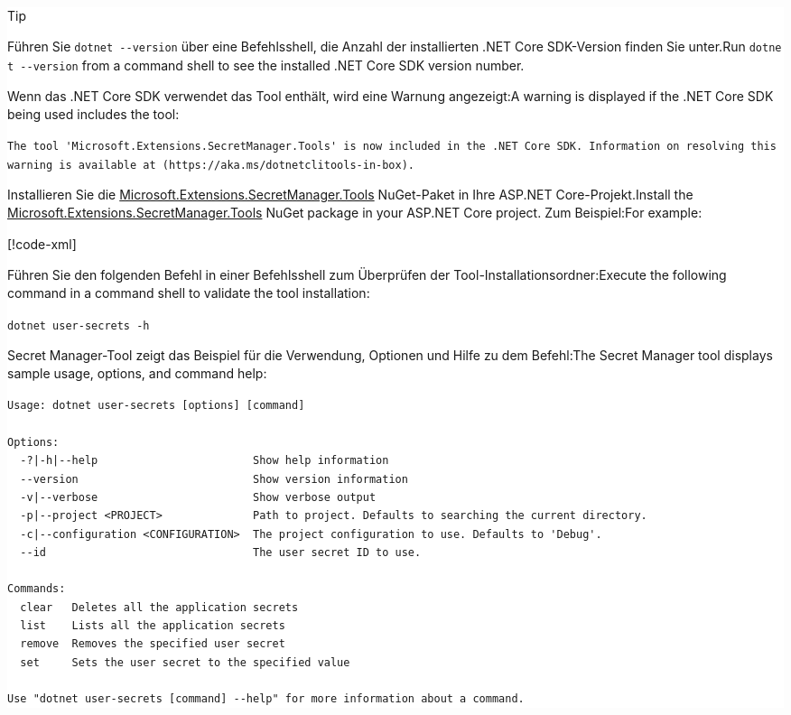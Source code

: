 > [!TIP]
> <span data-ttu-id="3a443-148">Führen Sie `dotnet --version` über eine Befehlsshell, die Anzahl der installierten .NET Core SDK-Version finden Sie unter.</span><span class="sxs-lookup"><span data-stu-id="3a443-148">Run `dotnet --version` from a command shell to see the installed .NET Core SDK version number.</span></span>

<span data-ttu-id="3a443-149">Wenn das .NET Core SDK verwendet das Tool enthält, wird eine Warnung angezeigt:</span><span class="sxs-lookup"><span data-stu-id="3a443-149">A warning is displayed if the .NET Core SDK being used includes the tool:</span></span>

```console
The tool 'Microsoft.Extensions.SecretManager.Tools' is now included in the .NET Core SDK. Information on resolving this warning is available at (https://aka.ms/dotnetclitools-in-box).
```

<span data-ttu-id="3a443-150">Installieren Sie die [Microsoft.Extensions.SecretManager.Tools](https://www.nuget.org/packages/Microsoft.Extensions.SecretManager.Tools/) NuGet-Paket in Ihre ASP.NET Core-Projekt.</span><span class="sxs-lookup"><span data-stu-id="3a443-150">Install the [Microsoft.Extensions.SecretManager.Tools](https://www.nuget.org/packages/Microsoft.Extensions.SecretManager.Tools/) NuGet package in your ASP.NET Core project.</span></span> <span data-ttu-id="3a443-151">Zum Beispiel:</span><span class="sxs-lookup"><span data-stu-id="3a443-151">For example:</span></span>

[!code-xml[](app-secrets/samples/1.x/UserSecrets/UserSecrets.csproj?name=snippet_CsprojFile&highlight=15-16)]

<span data-ttu-id="3a443-152">Führen Sie den folgenden Befehl in einer Befehlsshell zum Überprüfen der Tool-Installationsordner:</span><span class="sxs-lookup"><span data-stu-id="3a443-152">Execute the following command in a command shell to validate the tool installation:</span></span>

```console
dotnet user-secrets -h
```

<span data-ttu-id="3a443-153">Secret Manager-Tool zeigt das Beispiel für die Verwendung, Optionen und Hilfe zu dem Befehl:</span><span class="sxs-lookup"><span data-stu-id="3a443-153">The Secret Manager tool displays sample usage, options, and command help:</span></span>

```console
Usage: dotnet user-secrets [options] [command]

Options:
  -?|-h|--help                        Show help information
  --version                           Show version information
  -v|--verbose                        Show verbose output
  -p|--project <PROJECT>              Path to project. Defaults to searching the current directory.
  -c|--configuration <CONFIGURATION>  The project configuration to use. Defaults to 'Debug'.
  --id                                The user secret ID to use.

Commands:
  clear   Deletes all the application secrets
  list    Lists all the application secrets
  remove  Removes the specified user secret
  set     Sets the user secret to the specified value

Use "dotnet user-secrets [command] --help" for more information about a command.
```
